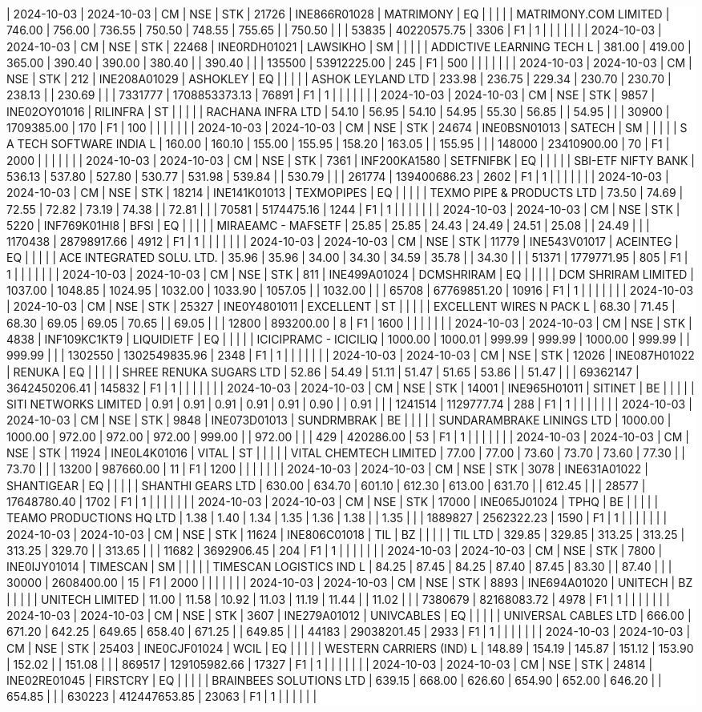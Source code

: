 | 2024-10-03 | 2024-10-03 | CM | NSE | STK | 21726 | INE866R01028 | MATRIMONY | EQ |  |  |  |  | MATRIMONY.COM LIMITED | 746.00 | 756.00 | 736.55 | 750.50 | 748.55 | 755.65 |  | 750.50 |  |  | 53835 | 40220575.75 | 3306 | F1 | 1 |  |  |  |  |  |
| 2024-10-03 | 2024-10-03 | CM | NSE | STK | 22468 | INE0RDH01021 | LAWSIKHO | SM |  |  |  |  | ADDICTIVE LEARNING TECH L | 381.00 | 419.00 | 365.00 | 390.40 | 390.00 | 380.40 |  | 390.40 |  |  | 135500 | 53912225.00 | 245 | F1 | 500 |  |  |  |  |  |
| 2024-10-03 | 2024-10-03 | CM | NSE | STK | 212 | INE208A01029 | ASHOKLEY | EQ |  |  |  |  | ASHOK LEYLAND LTD | 233.98 | 236.75 | 229.34 | 230.70 | 230.70 | 238.13 |  | 230.69 |  |  | 7331777 | 1708853373.13 | 76891 | F1 | 1 |  |  |  |  |  |
| 2024-10-03 | 2024-10-03 | CM | NSE | STK | 9857 | INE02OY01016 | RILINFRA | ST |  |  |  |  | RACHANA INFRA LTD | 54.10 | 56.95 | 54.10 | 54.95 | 55.30 | 56.85 |  | 54.95 |  |  | 30900 | 1709385.00 | 170 | F1 | 100 |  |  |  |  |  |
| 2024-10-03 | 2024-10-03 | CM | NSE | STK | 24674 | INE0BSN01013 | SATECH | SM |  |  |  |  | S A TECH SOFTWARE INDIA L | 160.00 | 160.10 | 155.00 | 155.95 | 158.20 | 163.05 |  | 155.95 |  |  | 148000 | 23410900.00 | 70 | F1 | 2000 |  |  |  |  |  |
| 2024-10-03 | 2024-10-03 | CM | NSE | STK | 7361 | INF200KA1580 | SETFNIFBK | EQ |  |  |  |  | SBI-ETF NIFTY BANK | 536.13 | 537.80 | 527.80 | 530.77 | 531.98 | 539.84 |  | 530.79 |  |  | 261774 | 139400686.23 | 2602 | F1 | 1 |  |  |  |  |  |
| 2024-10-03 | 2024-10-03 | CM | NSE | STK | 18214 | INE141K01013 | TEXMOPIPES | EQ |  |  |  |  | TEXMO PIPE & PRODUCTS LTD | 73.50 | 74.69 | 72.55 | 72.82 | 73.19 | 74.38 |  | 72.81 |  |  | 70581 | 5174475.16 | 1244 | F1 | 1 |  |  |  |  |  |
| 2024-10-03 | 2024-10-03 | CM | NSE | STK | 5220 | INF769K01HI8 | BFSI | EQ |  |  |  |  | MIRAEAMC - MAFSETF | 25.85 | 25.85 | 24.43 | 24.49 | 24.51 | 25.08 |  | 24.49 |  |  | 1170438 | 28798917.66 | 4912 | F1 | 1 |  |  |  |  |  |
| 2024-10-03 | 2024-10-03 | CM | NSE | STK | 11779 | INE543V01017 | ACEINTEG | EQ |  |  |  |  | ACE INTEGRATED SOLU. LTD. | 35.96 | 35.96 | 34.00 | 34.30 | 34.59 | 35.78 |  | 34.30 |  |  | 51371 | 1779771.95 | 805 | F1 | 1 |  |  |  |  |  |
| 2024-10-03 | 2024-10-03 | CM | NSE | STK | 811 | INE499A01024 | DCMSHRIRAM | EQ |  |  |  |  | DCM SHRIRAM LIMITED | 1037.00 | 1048.85 | 1024.95 | 1032.00 | 1033.90 | 1057.05 |  | 1032.00 |  |  | 65708 | 67769851.20 | 10916 | F1 | 1 |  |  |  |  |  |
| 2024-10-03 | 2024-10-03 | CM | NSE | STK | 25327 | INE0Y4801011 | EXCELLENT | ST |  |  |  |  | EXCELLENT WIRES N PACK L | 68.30 | 71.45 | 68.30 | 69.05 | 69.05 | 70.65 |  | 69.05 |  |  | 12800 | 893200.00 | 8 | F1 | 1600 |  |  |  |  |  |
| 2024-10-03 | 2024-10-03 | CM | NSE | STK | 4838 | INF109KC1KT9 | LIQUIDIETF | EQ |  |  |  |  | ICICIPRAMC - ICICILIQ | 1000.00 | 1000.01 | 999.99 | 999.99 | 1000.00 | 999.99 |  | 999.99 |  |  | 1302550 | 1302549835.96 | 2348 | F1 | 1 |  |  |  |  |  |
| 2024-10-03 | 2024-10-03 | CM | NSE | STK | 12026 | INE087H01022 | RENUKA | EQ |  |  |  |  | SHREE RENUKA SUGARS LTD | 52.86 | 54.49 | 51.11 | 51.47 | 51.65 | 53.86 |  | 51.47 |  |  | 69362147 | 3642450206.41 | 145832 | F1 | 1 |  |  |  |  |  |
| 2024-10-03 | 2024-10-03 | CM | NSE | STK | 14001 | INE965H01011 | SITINET | BE |  |  |  |  | SITI NETWORKS LIMITED | 0.91 | 0.91 | 0.91 | 0.91 | 0.91 | 0.90 |  | 0.91 |  |  | 1241514 | 1129777.74 | 288 | F1 | 1 |  |  |  |  |  |
| 2024-10-03 | 2024-10-03 | CM | NSE | STK | 9848 | INE073D01013 | SUNDRMBRAK | BE |  |  |  |  | SUNDARAMBRAKE LININGS LTD | 1000.00 | 1000.00 | 972.00 | 972.00 | 972.00 | 999.00 |  | 972.00 |  |  | 429 | 420286.00 | 53 | F1 | 1 |  |  |  |  |  |
| 2024-10-03 | 2024-10-03 | CM | NSE | STK | 11924 | INE0L4K01016 | VITAL | ST |  |  |  |  | VITAL CHEMTECH LIMITED | 77.00 | 77.00 | 73.60 | 73.70 | 73.60 | 77.30 |  | 73.70 |  |  | 13200 | 987660.00 | 11 | F1 | 1200 |  |  |  |  |  |
| 2024-10-03 | 2024-10-03 | CM | NSE | STK | 3078 | INE631A01022 | SHANTIGEAR | EQ |  |  |  |  | SHANTHI GEARS LTD | 630.00 | 634.70 | 601.10 | 612.30 | 613.00 | 631.70 |  | 612.45 |  |  | 28577 | 17648780.40 | 1702 | F1 | 1 |  |  |  |  |  |
| 2024-10-03 | 2024-10-03 | CM | NSE | STK | 17000 | INE065J01024 | TPHQ | BE |  |  |  |  | TEAMO PRODUCTIONS HQ LTD | 1.38 | 1.40 | 1.34 | 1.35 | 1.36 | 1.38 |  | 1.35 |  |  | 1889827 | 2562322.23 | 1590 | F1 | 1 |  |  |  |  |  |
| 2024-10-03 | 2024-10-03 | CM | NSE | STK | 11624 | INE806C01018 | TIL | BZ |  |  |  |  | TIL LTD | 329.85 | 329.85 | 313.25 | 313.25 | 313.25 | 329.70 |  | 313.65 |  |  | 11682 | 3692906.45 | 204 | F1 | 1 |  |  |  |  |  |
| 2024-10-03 | 2024-10-03 | CM | NSE | STK | 7800 | INE0IJY01014 | TIMESCAN | SM |  |  |  |  | TIMESCAN LOGISTICS IND L | 84.25 | 87.45 | 84.25 | 87.40 | 87.45 | 83.30 |  | 87.40 |  |  | 30000 | 2608400.00 | 15 | F1 | 2000 |  |  |  |  |  |
| 2024-10-03 | 2024-10-03 | CM | NSE | STK | 8893 | INE694A01020 | UNITECH | BZ |  |  |  |  | UNITECH LIMITED | 11.00 | 11.58 | 10.92 | 11.03 | 11.19 | 11.44 |  | 11.02 |  |  | 7380679 | 82168083.72 | 4978 | F1 | 1 |  |  |  |  |  |
| 2024-10-03 | 2024-10-03 | CM | NSE | STK | 3607 | INE279A01012 | UNIVCABLES | EQ |  |  |  |  | UNIVERSAL CABLES LTD | 666.00 | 671.20 | 642.25 | 649.65 | 658.40 | 671.25 |  | 649.85 |  |  | 44183 | 29038201.45 | 2933 | F1 | 1 |  |  |  |  |  |
| 2024-10-03 | 2024-10-03 | CM | NSE | STK | 25403 | INE0CJF01024 | WCIL | EQ |  |  |  |  | WESTERN CARRIERS (IND) L | 148.89 | 154.19 | 145.87 | 151.12 | 153.90 | 152.02 |  | 151.08 |  |  | 869517 | 129105982.66 | 17327 | F1 | 1 |  |  |  |  |  |
| 2024-10-03 | 2024-10-03 | CM | NSE | STK | 24814 | INE02RE01045 | FIRSTCRY | EQ |  |  |  |  | BRAINBEES SOLUTIONS LTD | 639.15 | 668.00 | 626.60 | 654.90 | 652.00 | 646.20 |  | 654.85 |  |  | 630223 | 412447653.85 | 23063 | F1 | 1 |  |  |  |  |  |